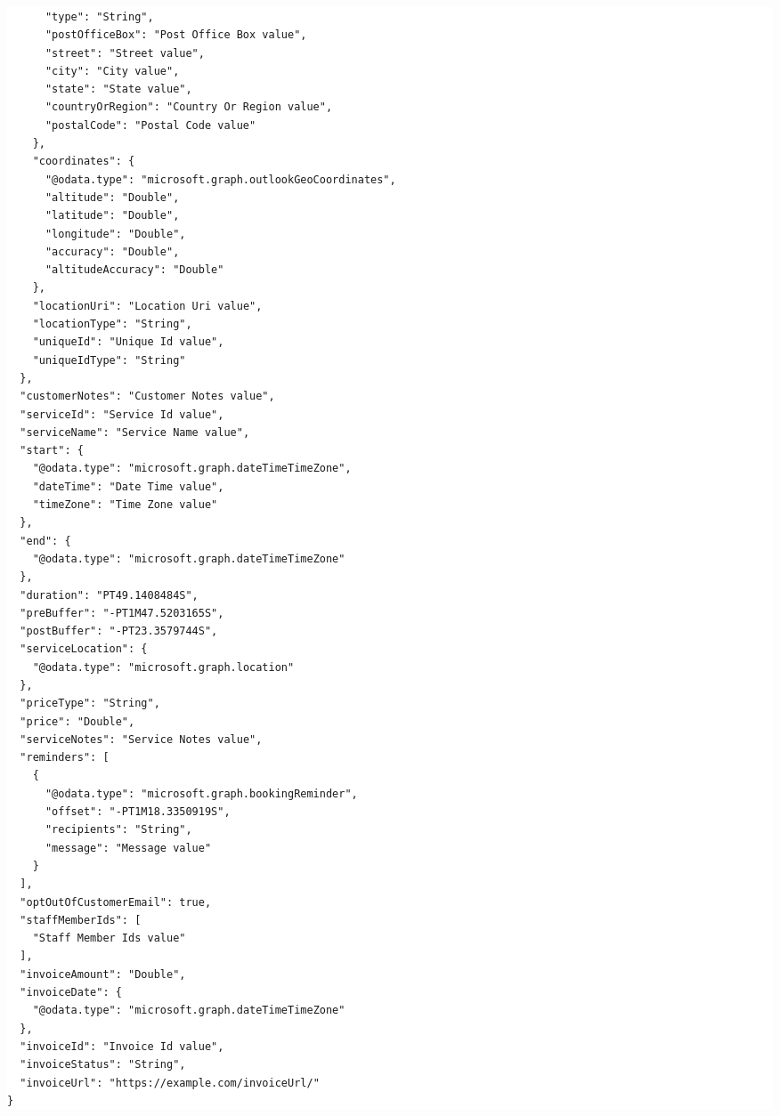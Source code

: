 ``` http
      "type": "String",
      "postOfficeBox": "Post Office Box value",
      "street": "Street value",
      "city": "City value",
      "state": "State value",
      "countryOrRegion": "Country Or Region value",
      "postalCode": "Postal Code value"
    },
    "coordinates": {
      "@odata.type": "microsoft.graph.outlookGeoCoordinates",
      "altitude": "Double",
      "latitude": "Double",
      "longitude": "Double",
      "accuracy": "Double",
      "altitudeAccuracy": "Double"
    },
    "locationUri": "Location Uri value",
    "locationType": "String",
    "uniqueId": "Unique Id value",
    "uniqueIdType": "String"
  },
  "customerNotes": "Customer Notes value",
  "serviceId": "Service Id value",
  "serviceName": "Service Name value",
  "start": {
    "@odata.type": "microsoft.graph.dateTimeTimeZone",
    "dateTime": "Date Time value",
    "timeZone": "Time Zone value"
  },
  "end": {
    "@odata.type": "microsoft.graph.dateTimeTimeZone"
  },
  "duration": "PT49.1408484S",
  "preBuffer": "-PT1M47.5203165S",
  "postBuffer": "-PT23.3579744S",
  "serviceLocation": {
    "@odata.type": "microsoft.graph.location"
  },
  "priceType": "String",
  "price": "Double",
  "serviceNotes": "Service Notes value",
  "reminders": [
    {
      "@odata.type": "microsoft.graph.bookingReminder",
      "offset": "-PT1M18.3350919S",
      "recipients": "String",
      "message": "Message value"
    }
  ],
  "optOutOfCustomerEmail": true,
  "staffMemberIds": [
    "Staff Member Ids value"
  ],
  "invoiceAmount": "Double",
  "invoiceDate": {
    "@odata.type": "microsoft.graph.dateTimeTimeZone"
  },
  "invoiceId": "Invoice Id value",
  "invoiceStatus": "String",
  "invoiceUrl": "https://example.com/invoiceUrl/"
}
```
